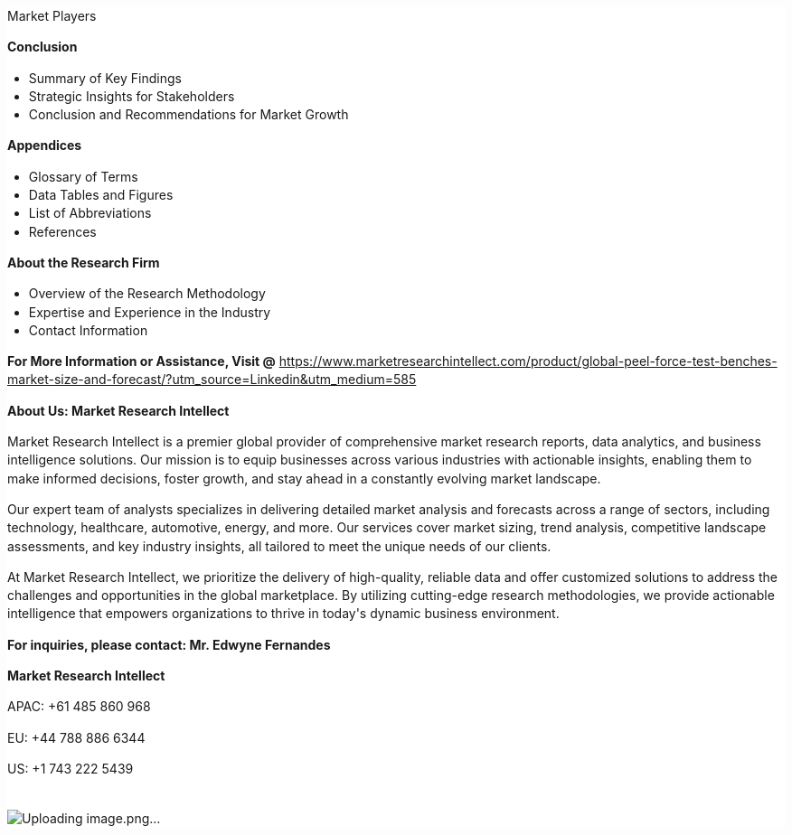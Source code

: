 Market Players</li></ul><p><strong>Conclusion</strong></p><ul><li>Summary of Key Findings</li><li>Strategic Insights for Stakeholders</li><li>Conclusion and Recommendations for Market Growth</li></ul><p><strong>Appendices</strong></p><ul><li>Glossary of Terms</li><li>Data Tables and Figures</li><li>List of Abbreviations</li><li>References</li></ul><p><strong>About the Research Firm</strong></p><ul><li>Overview of the Research Methodology</li><li>Expertise and Experience in the Industry</li><li>Contact Information</li></ul></div><div class="article-main__content" data-test-id="publishing-text-block"><p><span class="font-[700]"><strong>For More Information or Assistance, Visit @</strong>&nbsp;<a href="https://www.marketresearchintellect.com/product/global-peel-force-test-benches-market-size-and-forecast/?utm_source=Linkedin&utm_medium=585">https://www.marketresearchintellect.com/product/global-peel-force-test-benches-market-size-and-forecast/?utm_source=Linkedin&utm_medium=585</a></span></p><p><strong>About Us: Market Research Intellect</strong></p><p>Market Research Intellect is a premier global provider of comprehensive market research reports, data analytics, and business intelligence solutions. Our mission is to equip businesses across various industries with actionable insights, enabling them to make informed decisions, foster growth, and stay ahead in a constantly evolving market landscape.</p><p>Our expert team of analysts specializes in delivering detailed market analysis and forecasts across a range of sectors, including technology, healthcare, automotive, energy, and more. Our services cover market sizing, trend analysis, competitive landscape assessments, and key industry insights, all tailored to meet the unique needs of our clients.</p><p>At Market Research Intellect, we prioritize the delivery of high-quality, reliable data and offer customized solutions to address the challenges and opportunities in the global marketplace. By utilizing cutting-edge research methodologies, we provide actionable intelligence that empowers organizations to thrive in today's dynamic business environment.</p><p><strong>For inquiries, please contact: Mr. Edwyne Fernandes</strong></p><p><strong>Market Research Intellect</strong></p><p>APAC: +61 485 860 968</p><p>EU: +44 788 886 6344</p><p>US: +1 743 222 5439</p></div><div class="article-main__content" data-test-id="publishing-text-block">&nbsp;</div>
![Uploading image.png…]()
